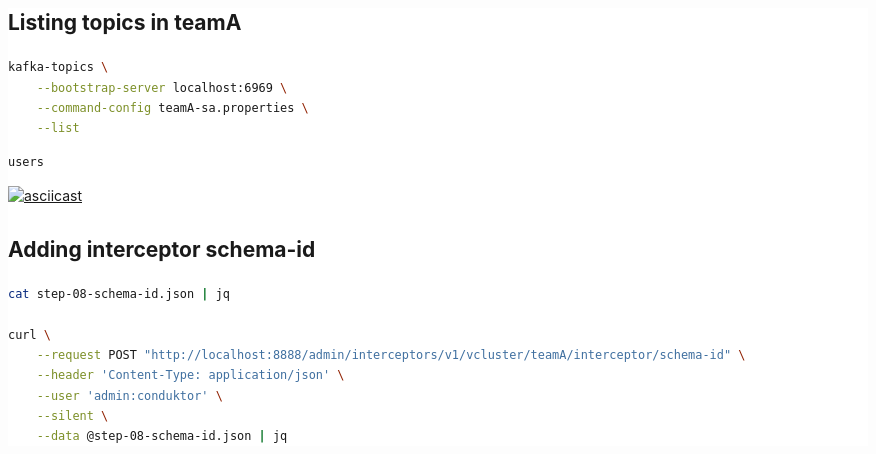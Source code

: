 </TabItem>
</Tabs>

## Listing topics in teamA



<Tabs>
<TabItem value="Command">


```sh
kafka-topics \
    --bootstrap-server localhost:6969 \
    --command-config teamA-sa.properties \
    --list
```


</TabItem>
<TabItem value="Output">

```
users

```

</TabItem>
<TabItem value="Recording">

[![asciicast](https://asciinema.org/a/mB0ESjh6VW2OtNhRwwgj6Bv3p.svg)](https://asciinema.org/a/mB0ESjh6VW2OtNhRwwgj6Bv3p)

</TabItem>
</Tabs>

## Adding interceptor schema-id



<Tabs>
<TabItem value="Command">


```sh
cat step-08-schema-id.json | jq

curl \
    --request POST "http://localhost:8888/admin/interceptors/v1/vcluster/teamA/interceptor/schema-id" \
    --header 'Content-Type: application/json' \
    --user 'admin:conduktor' \
    --silent \
    --data @step-08-schema-id.json | jq
```


</TabItem>
<TabItem value="Output">
